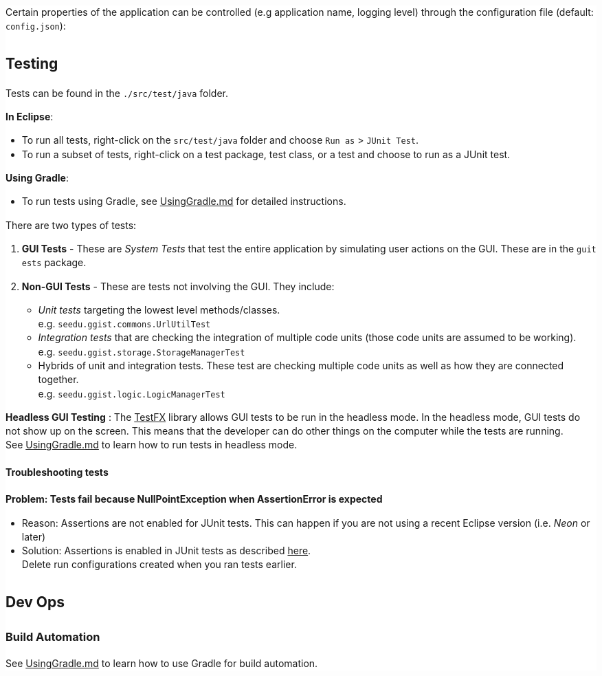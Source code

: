 Certain properties of the application can be controlled (e.g application name, logging level) through the configuration file 
(default: `config.json`):

## Testing

Tests can be found in the `./src/test/java` folder.

**In Eclipse**:
* To run all tests, right-click on the `src/test/java` folder and choose
  `Run as` > `JUnit Test`.
* To run a subset of tests, right-click on a test package, test class, or a test and choose to run as a JUnit test.

**Using Gradle**:
* To run tests using Gradle, see [UsingGradle.md](UsingGradle.md) for detailed instructions.

There are two types of tests:

1. **GUI Tests** - These are _System Tests_ that test the entire application by simulating user actions on the GUI. 
   These are in the `guitests` package.
  
2. **Non-GUI Tests** - These are tests not involving the GUI. They include: 
   * _Unit tests_ targeting the lowest level methods/classes. <br>
      e.g. `seedu.ggist.commons.UrlUtilTest`
   * _Integration tests_ that are checking the integration of multiple code units 
     (those code units are assumed to be working).<br>
      e.g. `seedu.ggist.storage.StorageManagerTest`
   * Hybrids of unit and integration tests. These test are checking multiple code units as well as 
     how they are connected together.<br>
     e.g. `seedu.ggist.logic.LogicManagerTest`
  
**Headless GUI Testing** :
The [TestFX](https://github.com/TestFX/TestFX) library allows
 GUI tests to be run in the headless mode. 
 In the headless mode, GUI tests do not show up on the screen.
 This means that the developer can do other things on the computer while the tests are running.<br>
 See [UsingGradle.md](UsingGradle.md#running-tests) to learn how to run tests in headless mode.
 
#### Troubleshooting tests
 **Problem: Tests fail because NullPointException when AssertionError is expected**
 * Reason: Assertions are not enabled for JUnit tests. 
   This can happen if you are not using a recent Eclipse version (i.e. _Neon_ or later)
 * Solution: Assertions is enabled in JUnit tests as described 
   [here](http://stackoverflow.com/questions/2522897/eclipse-junit-ea-vm-option). <br>
   Delete run configurations created when you ran tests earlier.
  
## Dev Ops

### Build Automation

See [UsingGradle.md](UsingGradle.md) to learn how to use Gradle for build automation.
